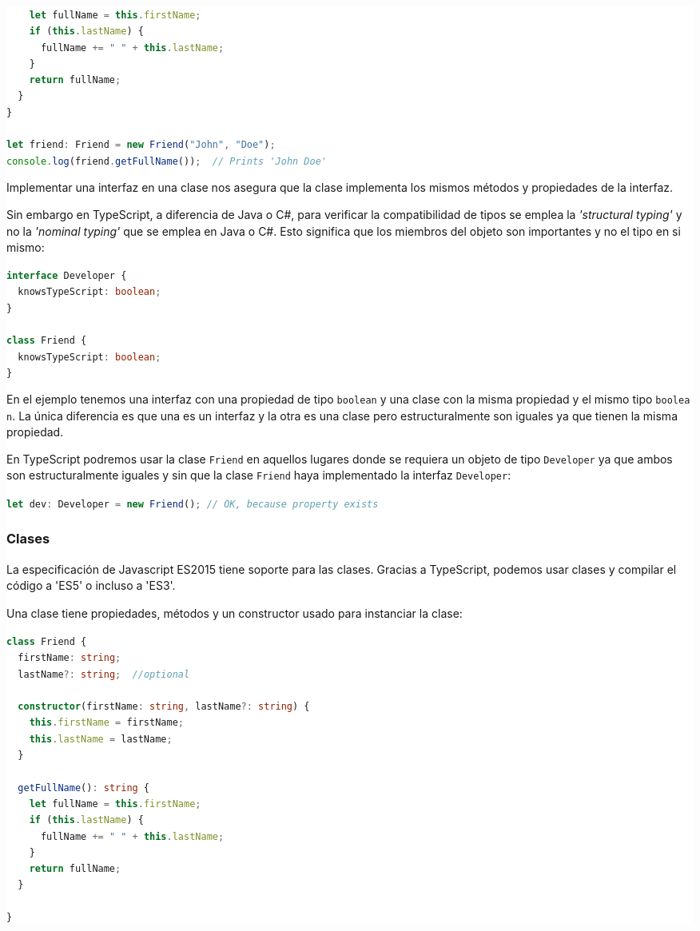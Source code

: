```typescript
    let fullName = this.firstName;
    if (this.lastName) {
      fullName += " " + this.lastName;
    }
    return fullName;
  }
}

let friend: Friend = new Friend("John", "Doe");
console.log(friend.getFullName());  // Prints 'John Doe'
```

Implementar una interfaz en una clase nos asegura que la clase implementa los mismos métodos y propiedades de la interfaz.

Sin embargo en TypeScript, a diferencia de Java o C#, para verificar la compatibilidad de tipos se emplea la _'structural typing'_ y no la _'nominal typing'_ que se emplea en Java o C#. Esto significa que los miembros del objeto son importantes y no el tipo en si mismo:

```typescript
interface Developer {
  knowsTypeScript: boolean;
}

class Friend {
  knowsTypeScript: boolean;
}
```

En el ejemplo tenemos una interfaz con una propiedad de tipo `boolean` y una clase con la misma propiedad y el mismo tipo `boolean`. La única diferencia es que una es un interfaz y la otra es una clase pero estructuralmente son iguales ya que tienen la misma propiedad.

En TypeScript podremos usar la clase `Friend` en aquellos lugares donde se requiera un objeto de tipo `Developer` ya que ambos son estructuralmente iguales y sin que la clase `Friend` haya implementado la interfaz `Developer`:

```typescript
let dev: Developer = new Friend(); // OK, because property exists
```

### Clases

La especificación de Javascript ES2015 tiene soporte para las clases. Gracias a TypeScript, podemos usar clases y compilar el código a 'ES5' o incluso a 'ES3'.

Una clase tiene propiedades, métodos y un constructor usado para instanciar la clase:

```typescript
class Friend {
  firstName: string;
  lastName?: string;  //optional
  
  constructor(firstName: string, lastName?: string) {
    this.firstName = firstName;
    this.lastName = lastName;
  }
  
  getFullName(): string {
    let fullName = this.firstName;
    if (this.lastName) {
      fullName += " " + this.lastName;
    }
    return fullName;
  }

}
```
